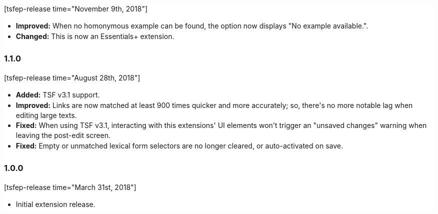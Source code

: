 [tsfep-release time="November 9th, 2018"]

* **Improved:** When no homonymous example can be found, the option now displays "No example available.".
* **Changed:** This is now an Essentials+ extension.

### 1.1.0

[tsfep-release time="August 28th, 2018"]

* **Added:** TSF v3.1 support.
* **Improved:** Links are now matched at least 900 times quicker and more accurately; so, there's no more notable lag when editing large texts.
* **Fixed:** When using TSF v3.1, interacting with this extensions' UI elements won't trigger an "unsaved changes" warning when leaving the post-edit screen.
* **Fixed:** Empty or unmatched lexical form selectors are no longer cleared, or auto-activated on save.

### 1.0.0

[tsfep-release time="March 31st, 2018"]

* Initial extension release.
